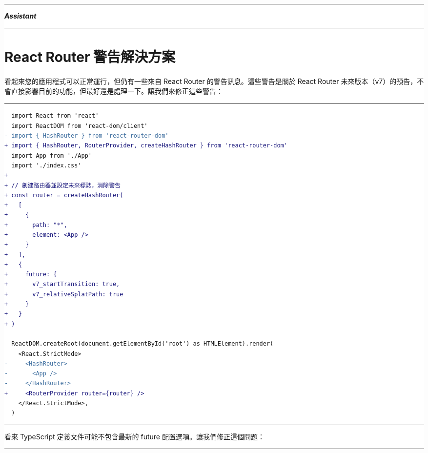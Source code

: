 
---

_**Assistant**_



---

# React Router 警告解決方案

看起來您的應用程式可以正常運行，但仍有一些來自 React Router 的警告訊息。這些警告是關於 React Router 未來版本（v7）的預告，不會直接影響目前的功能，但最好還是處理一下。讓我們來修正這些警告：

---

```diff
  import React from 'react'
  import ReactDOM from 'react-dom/client'
- import { HashRouter } from 'react-router-dom'
+ import { HashRouter, RouterProvider, createHashRouter } from 'react-router-dom'
  import App from './App'
  import './index.css'
+ 
+ // 創建路由器並設定未來標誌，消除警告
+ const router = createHashRouter(
+   [
+     {
+       path: "*",
+       element: <App />
+     }
+   ],
+   {
+     future: {
+       v7_startTransition: true,
+       v7_relativeSplatPath: true
+     }
+   }
+ )
  
  ReactDOM.createRoot(document.getElementById('root') as HTMLElement).render(
    <React.StrictMode>
-     <HashRouter>
-       <App />
-     </HashRouter>
+     <RouterProvider router={router} />
    </React.StrictMode>,
  ) 
```

---

看來 TypeScript 定義文件可能不包含最新的 future 配置選項。讓我們修正這個問題：

---